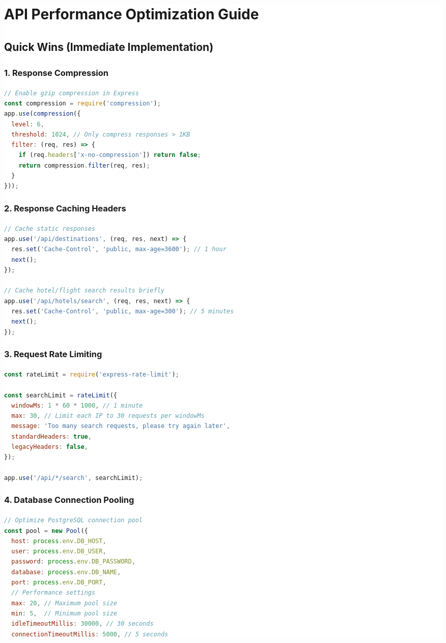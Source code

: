 # API Performance Optimization Guide

## Quick Wins (Immediate Implementation)

### 1. Response Compression
```javascript
// Enable gzip compression in Express
const compression = require('compression');
app.use(compression({
  level: 6,
  threshold: 1024, // Only compress responses > 1KB
  filter: (req, res) => {
    if (req.headers['x-no-compression']) return false;
    return compression.filter(req, res);
  }
}));
```

### 2. Response Caching Headers
```javascript
// Cache static responses
app.use('/api/destinations', (req, res, next) => {
  res.set('Cache-Control', 'public, max-age=3600'); // 1 hour
  next();
});

// Cache hotel/flight search results briefly
app.use('/api/hotels/search', (req, res, next) => {
  res.set('Cache-Control', 'public, max-age=300'); // 5 minutes
  next();
});
```

### 3. Request Rate Limiting
```javascript
const rateLimit = require('express-rate-limit');

const searchLimit = rateLimit({
  windowMs: 1 * 60 * 1000, // 1 minute
  max: 30, // Limit each IP to 30 requests per windowMs
  message: 'Too many search requests, please try again later',
  standardHeaders: true,
  legacyHeaders: false,
});

app.use('/api/*/search', searchLimit);
```

### 4. Database Connection Pooling
```javascript
// Optimize PostgreSQL connection pool
const pool = new Pool({
  host: process.env.DB_HOST,
  user: process.env.DB_USER,
  password: process.env.DB_PASSWORD,
  database: process.env.DB_NAME,
  port: process.env.DB_PORT,
  // Performance settings
  max: 20, // Maximum pool size
  min: 5,  // Minimum pool size
  idleTimeoutMillis: 30000, // 30 seconds
  connectionTimeoutMillis: 5000, // 5 seconds
```